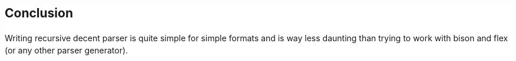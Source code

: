 Conclusion
----------

Writing recursive decent parser is quite simple for simple formats and is way
less daunting than trying to work with bison and flex (or any other parser 
generator). 
  
[bison]: https://www.gnu.org/software/bison/
[flex]: http://flex.sourceforge.net/
[cfg]: https://github.com/rioki/cfg/
[1]: https://github.com/rioki/cfg/blob/master/cfg/Parser.h
[2]: https://github.com/rioki/cfg/blob/master/cfg/Parser.cpp
[octothorpe]: https://en.wiktionary.org/wiki/octothorpe
[EBNF]: https://en.wikipedia.org/wiki/Extended_Backus%E2%80%93Naur_Form